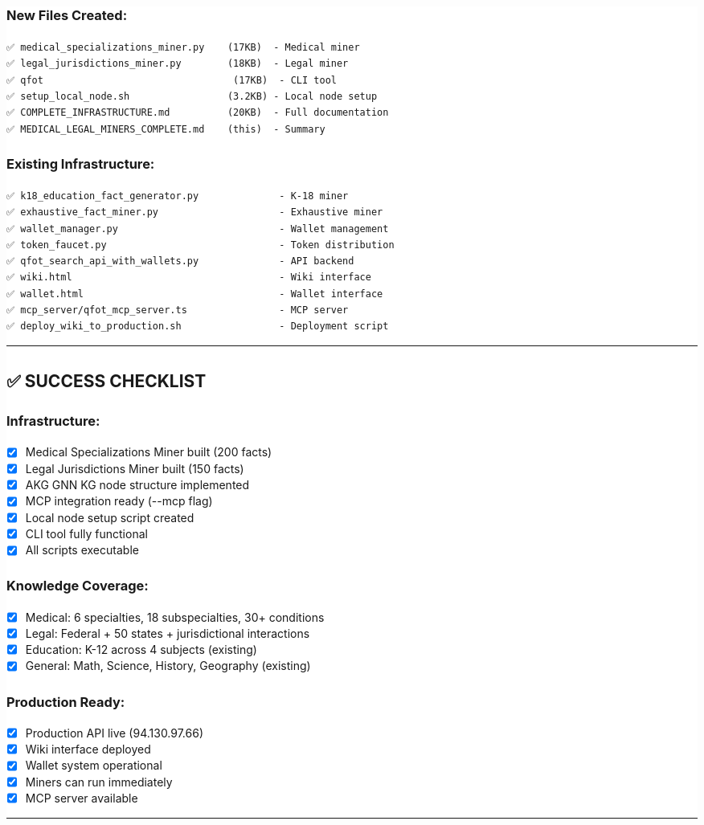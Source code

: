 ### **New Files Created:**

```
✅ medical_specializations_miner.py    (17KB)  - Medical miner
✅ legal_jurisdictions_miner.py        (18KB)  - Legal miner
✅ qfot                                 (17KB)  - CLI tool
✅ setup_local_node.sh                 (3.2KB) - Local node setup
✅ COMPLETE_INFRASTRUCTURE.md          (20KB)  - Full documentation
✅ MEDICAL_LEGAL_MINERS_COMPLETE.md    (this)  - Summary
```

### **Existing Infrastructure:**

```
✅ k18_education_fact_generator.py              - K-18 miner
✅ exhaustive_fact_miner.py                     - Exhaustive miner
✅ wallet_manager.py                            - Wallet management
✅ token_faucet.py                              - Token distribution
✅ qfot_search_api_with_wallets.py              - API backend
✅ wiki.html                                    - Wiki interface
✅ wallet.html                                  - Wallet interface
✅ mcp_server/qfot_mcp_server.ts                - MCP server
✅ deploy_wiki_to_production.sh                 - Deployment script
```

---

## ✅ SUCCESS CHECKLIST

### **Infrastructure:**
- [x] Medical Specializations Miner built (200 facts)
- [x] Legal Jurisdictions Miner built (150 facts)
- [x] AKG GNN KG node structure implemented
- [x] MCP integration ready (--mcp flag)
- [x] Local node setup script created
- [x] CLI tool fully functional
- [x] All scripts executable

### **Knowledge Coverage:**
- [x] Medical: 6 specialties, 18 subspecialties, 30+ conditions
- [x] Legal: Federal + 50 states + jurisdictional interactions
- [x] Education: K-12 across 4 subjects (existing)
- [x] General: Math, Science, History, Geography (existing)

### **Production Ready:**
- [x] Production API live (94.130.97.66)
- [x] Wiki interface deployed
- [x] Wallet system operational
- [x] Miners can run immediately
- [x] MCP server available

---